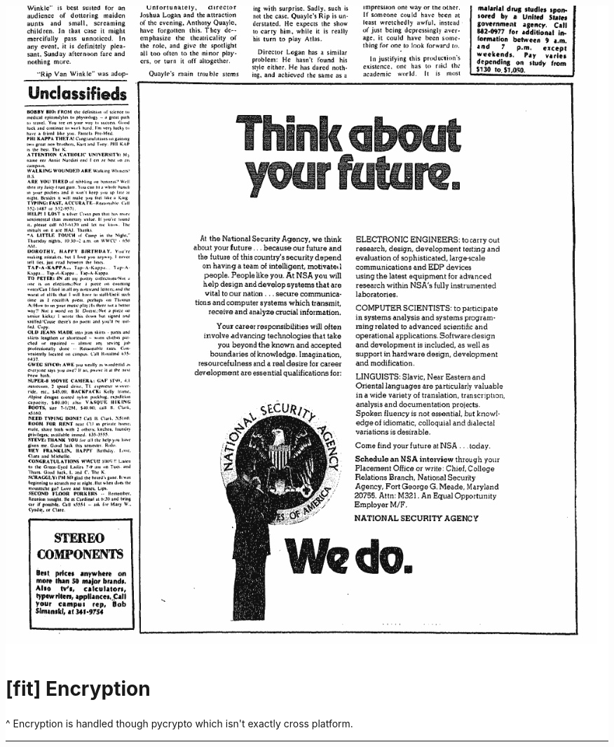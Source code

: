 ![fit](nsa.jpg)

# [fit] Encryption

^ Encryption is handled though pycrypto which isn't exactly cross platform.

---